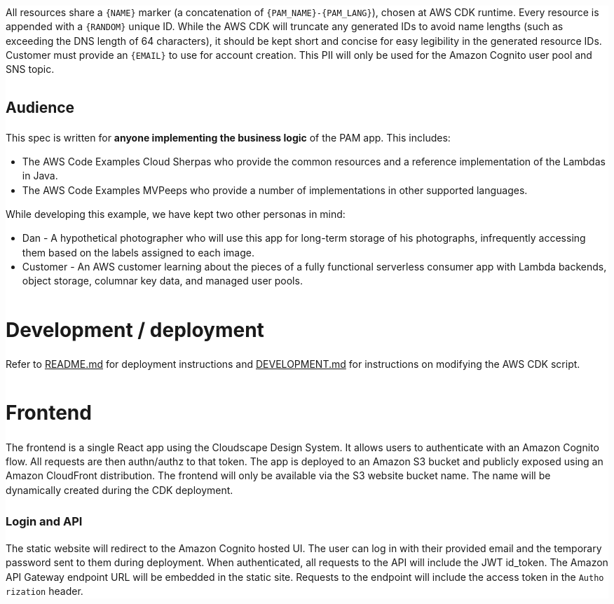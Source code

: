 All resources share a `{NAME}` marker (a concatenation of `{PAM_NAME}-{PAM_LANG}`), chosen at AWS CDK runtime.
Every resource is appended with a `{RANDOM}` unique ID. While the AWS CDK will truncate any generated IDs to avoid
name lengths (such as exceeding the DNS length of 64 characters), it should be kept short and concise for easy
legibility in the generated resource IDs. Customer must provide an `{EMAIL}` to use for account creation. This PII
will only be used for the Amazon Cognito user pool and SNS topic.


## Audience

This spec is written for **anyone implementing the business logic** of the PAM app. This includes:

* The AWS Code Examples Cloud Sherpas who provide the common resources and a reference implementation of the Lambdas in Java.
* The AWS Code Examples MVPeeps who provide a number of implementations in other supported languages.

While developing this example, we have kept two other personas in mind:

* Dan - A hypothetical photographer who will use this app for long-term storage of his photographs, infrequently accessing them based on the labels assigned to each image.
* Customer - An AWS customer learning about the pieces of a fully functional serverless consumer app with Lambda backends, object storage, columnar key data, and managed user pools.

# Development / deployment

Refer to [README.md](../tree/main/resources/cdk/photo_asset_manager/README.md) for deployment instructions and [DEVELOPMENT.md](../tree/main/resources/cdk/photo_asset_manager/DEVELOPMENT.md) for instructions on modifying the AWS CDK script.

# Frontend

The frontend is a single React app using the Cloudscape Design System. It allows users to authenticate
with an Amazon Cognito flow. All requests are then authn/authz to that token. The app is deployed to an
Amazon S3 bucket and publicly exposed using an Amazon CloudFront distribution. The frontend will only 
be available via the S3 website bucket name. The name will be dynamically created during the CDK deployment.
### Login and API

The static website will redirect to the Amazon Cognito hosted UI. The user can log in with their provided email and the
temporary password sent to them during deployment. When authenticated, all requests to the API will include the JWT id_token. The Amazon API Gateway endpoint URL will be embedded in the static site. Requests to the endpoint will include the access token in the `Authorization` header.
